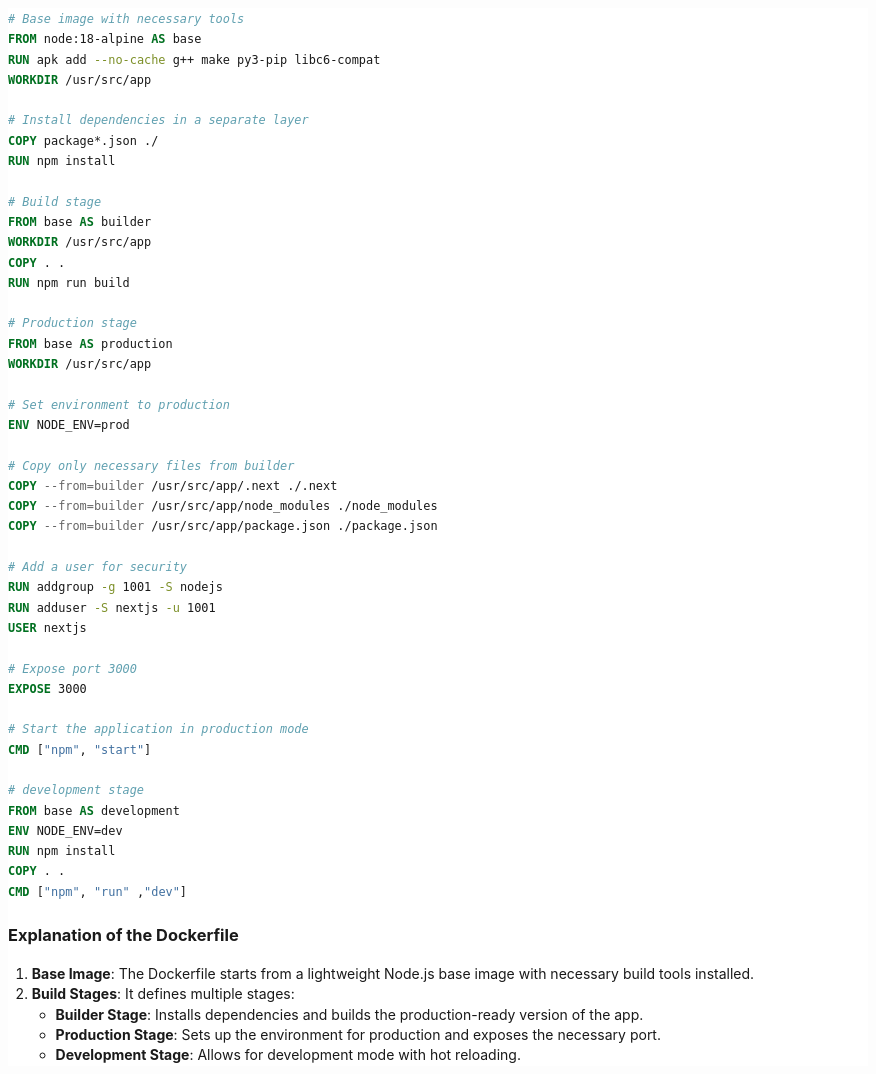 
```dockerfile
# Base image with necessary tools
FROM node:18-alpine AS base
RUN apk add --no-cache g++ make py3-pip libc6-compat
WORKDIR /usr/src/app

# Install dependencies in a separate layer
COPY package*.json ./
RUN npm install

# Build stage
FROM base AS builder
WORKDIR /usr/src/app
COPY . .
RUN npm run build

# Production stage
FROM base AS production
WORKDIR /usr/src/app

# Set environment to production
ENV NODE_ENV=prod

# Copy only necessary files from builder
COPY --from=builder /usr/src/app/.next ./.next
COPY --from=builder /usr/src/app/node_modules ./node_modules
COPY --from=builder /usr/src/app/package.json ./package.json

# Add a user for security
RUN addgroup -g 1001 -S nodejs
RUN adduser -S nextjs -u 1001
USER nextjs

# Expose port 3000
EXPOSE 3000

# Start the application in production mode
CMD ["npm", "start"]

# development stage
FROM base AS development
ENV NODE_ENV=dev
RUN npm install 
COPY . .
CMD ["npm", "run" ,"dev"]
```

### Explanation of the Dockerfile

1. **Base Image**: The Dockerfile starts from a lightweight Node.js base image with necessary build tools installed.
2. **Build Stages**: It defines multiple stages:
   - **Builder Stage**: Installs dependencies and builds the production-ready version of the app.
   - **Production Stage**: Sets up the environment for production and exposes the necessary port.
   - **Development Stage**: Allows for development mode with hot reloading.

